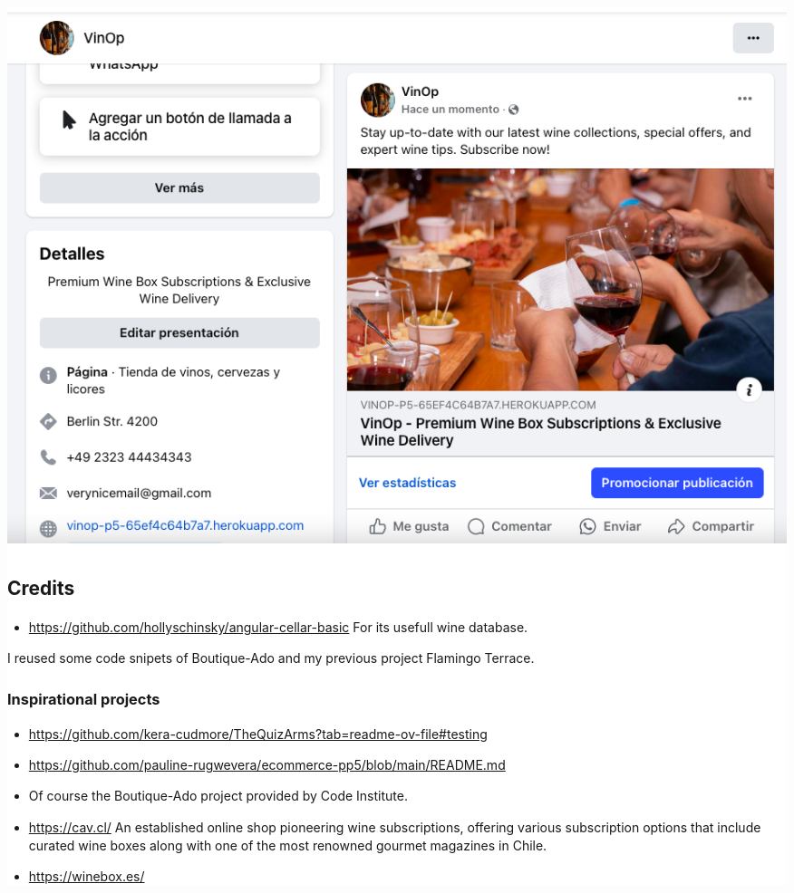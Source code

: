 <img src="static/readme/face2.png">


## Credits

- https://github.com/hollyschinsky/angular-cellar-basic
For its usefull wine database.

I reused some code snipets of Boutique-Ado and my previous project Flamingo Terrace.

### Inspirational projects

- https://github.com/kera-cudmore/TheQuizArms?tab=readme-ov-file#testing

- https://github.com/pauline-rugwevera/ecommerce-pp5/blob/main/README.md

- Of course the Boutique-Ado project provided by Code Institute.

- https://cav.cl/
An established online shop pioneering wine subscriptions, offering various subscription options that include curated wine boxes along with one of the most renowned gourmet magazines in Chile.

- https://winebox.es/